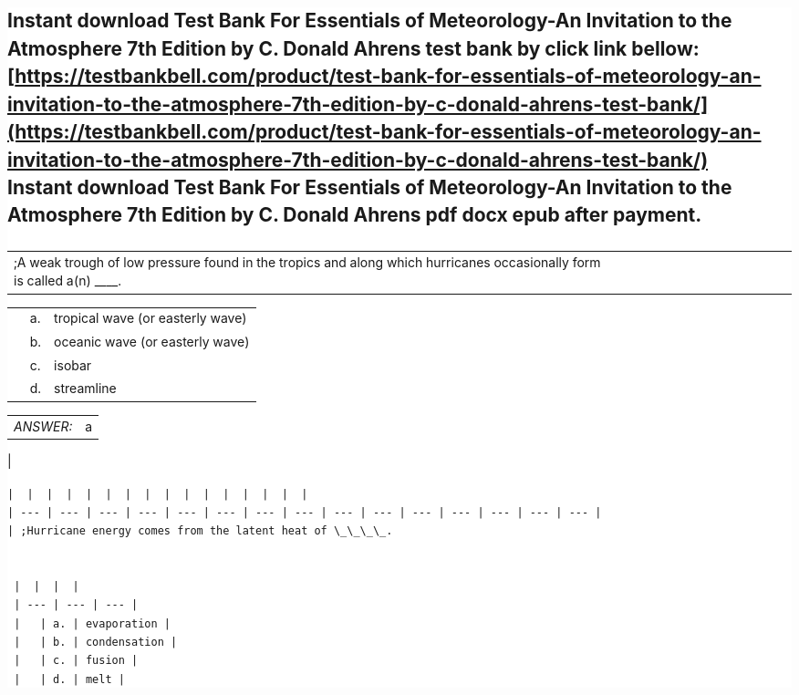 Instant download **Test Bank For Essentials of Meteorology-An Invitation to the Atmosphere 7th Edition by C. Donald Ahrens test bank** by click link bellow:  
[https://testbankbell.com/product/test-bank-for-essentials-of-meteorology-an-invitation-to-the-atmosphere-7th-edition-by-c-donald-ahrens-test-bank/](https://testbankbell.com/product/test-bank-for-essentials-of-meteorology-an-invitation-to-the-atmosphere-7th-edition-by-c-donald-ahrens-test-bank/)  
**Instant download Test Bank For Essentials of Meteorology-An Invitation to the Atmosphere 7th Edition by C. Donald Ahrens pdf docx epub after payment.**
---------------------------------------------------------------------------------------------------------------------------------------------------------


### 




|  |  |  |  |  |  |  |  |  |  |  |  |  |  |  |
| --- | --- | --- | --- | --- | --- | --- | --- | --- | --- | --- | --- | --- | --- | --- |
| ;A weak trough of low pressure found in the tropics and along which hurricanes occasionally form is called a(n) \_\_\_\_.


 |  |  |  |
 | --- | --- | --- |
 |   | a. | tropical wave (or easterly wave) |
 |   | b. | oceanic wave (or easterly wave) |
 |   | c. | isobar |
 |   | d. | streamline |



  |  |  |
  | --- | --- |
  | *ANSWER:* | a |

   |





    |  |  |  |  |  |  |  |  |  |  |  |  |  |  |  |
    | --- | --- | --- | --- | --- | --- | --- | --- | --- | --- | --- | --- | --- | --- | --- |
    | ;Hurricane energy comes from the latent heat of \_\_\_\_.


     |  |  |  |
     | --- | --- | --- |
     |   | a. | evaporation |
     |   | b. | condensation |
     |   | c. | fusion |
     |   | d. | melt |

